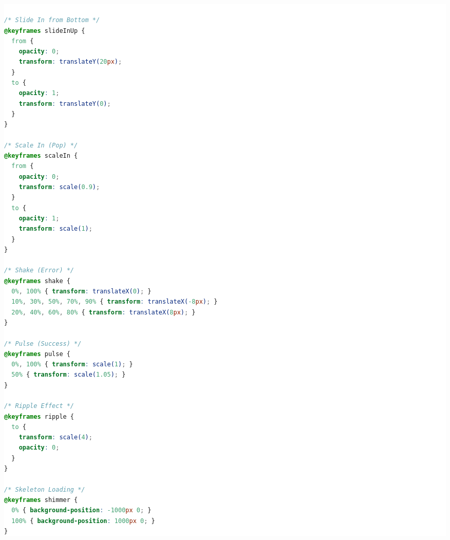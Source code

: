 ```css

/* Slide In from Bottom */
@keyframes slideInUp {
  from {
    opacity: 0;
    transform: translateY(20px);
  }
  to {
    opacity: 1;
    transform: translateY(0);
  }
}

/* Scale In (Pop) */
@keyframes scaleIn {
  from {
    opacity: 0;
    transform: scale(0.9);
  }
  to {
    opacity: 1;
    transform: scale(1);
  }
}

/* Shake (Error) */
@keyframes shake {
  0%, 100% { transform: translateX(0); }
  10%, 30%, 50%, 70%, 90% { transform: translateX(-8px); }
  20%, 40%, 60%, 80% { transform: translateX(8px); }
}

/* Pulse (Success) */
@keyframes pulse {
  0%, 100% { transform: scale(1); }
  50% { transform: scale(1.05); }
}

/* Ripple Effect */
@keyframes ripple {
  to {
    transform: scale(4);
    opacity: 0;
  }
}

/* Skeleton Loading */
@keyframes shimmer {
  0% { background-position: -1000px 0; }
  100% { background-position: 1000px 0; }
}
```
